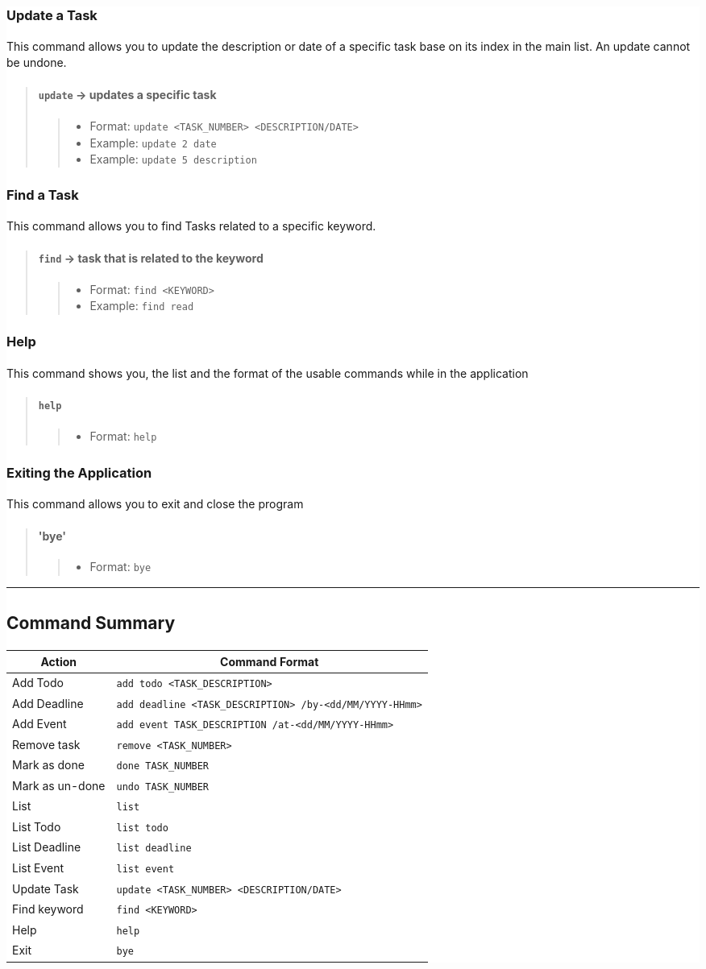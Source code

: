 ### Update a Task
This command allows you to update the description or date of a specific task base on its index in the main list. An update cannot be undone.
> #### `update` -> updates a specific task
>> * Format: `update <TASK_NUMBER> <DESCRIPTION/DATE>`
>> * Example: `update 2 date`
>> * Example: `update 5 description`

### Find a Task
This command allows you to find Tasks related to a specific keyword.
> #### `find` -> task that is related to the keyword
>> * Format: `find <KEYWORD>`
>> * Example: `find read`

### Help
This command shows you, the list and the format of the usable commands while in the application
> #### `help`
>> * Format: `help`

### Exiting the Application
This command allows you to exit and close the program
> #### 'bye'
>> * Format: `bye`
------------------------
## Command Summary

|Action|Command Format|
|---|---|
|Add Todo|`add todo <TASK_DESCRIPTION>`| 
|Add Deadline|`add deadline <TASK_DESCRIPTION> /by-<dd/MM/YYYY-HHmm>`|   
|Add Event|`add event TASK_DESCRIPTION /at-<dd/MM/YYYY-HHmm>`| 
|Remove task|`remove <TASK_NUMBER>`|
|Mark as done|`done TASK_NUMBER`|
|Mark as un-done|`undo TASK_NUMBER`|
|List|`list`|
|List Todo| `list todo`|
|List Deadline| `list deadline`|
|List Event|`list event`|
|Update Task|`update <TASK_NUMBER> <DESCRIPTION/DATE>`|
|Find keyword|`find <KEYWORD>`|
|Help|`help`|
|Exit|`bye`|
